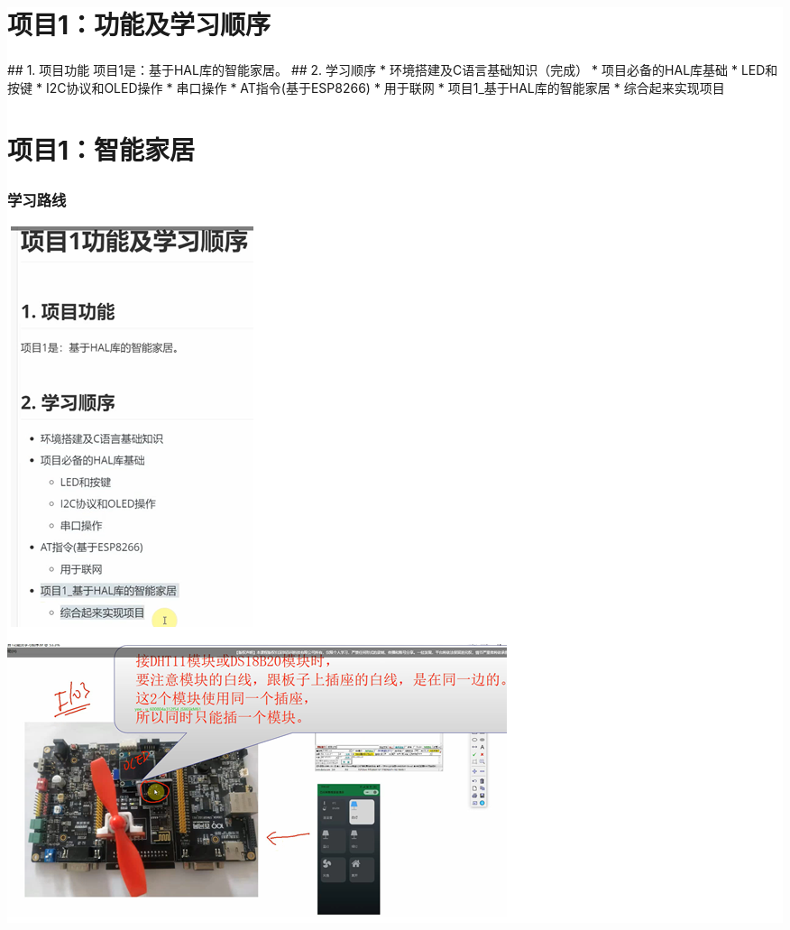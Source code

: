 # 项目1：功能及学习顺序

\## 1. 项目功能
 项目1是：基于HAL库的智能家居。
 \## 2. 学习顺序
 \* 环境搭建及C语言基础知识（完成）
 \* 项目必备的HAL库基础
    \* LED和按键
    \* I2C协议和OLED操作
    \* 串口操作
 \* AT指令(基于ESP8266)
    \* 用于联网
 \* 项目1_基于HAL库的智能家居
    \* 综合起来实现项目



# 项目1：智能家居

### 学习路线

​                              ![image-20220302230732150](03_深入学习双系统双架构.assets/image-20220302230732150.png) 

 ![image-20220302230740941](03_深入学习双系统双架构.assets/image-20220302230740941.png)
